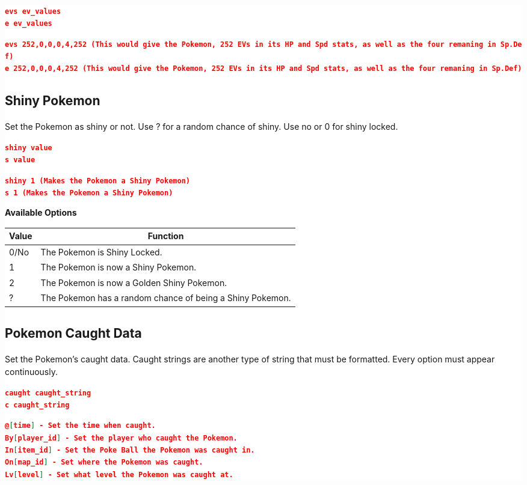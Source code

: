 ```json title="evs | e" 
evs ev_values
e ev_values
```
```json title="Code Examples" 
evs 252,0,0,0,4,252 (This would give the Pokemon, 252 EVs in its HP and Spd stats, as well as the four remaning in Sp.Def)
e 252,0,0,0,4,252 (This would give the Pokemon, 252 EVs in its HP and Spd stats, as well as the four remaning in Sp.Def)
```
## Shiny Pokemon
Set the Pokemon as shiny or not. Use ? for a random chance of shiny. Use no or 0 for shiny locked.

```json title="shiny | s" 
shiny value
s value
```
```json title="Code Examples" 
shiny 1 (Makes the Pokemon a Shiny Pokemon)
s 1 (Makes the Pokemon a Shiny Pokemon)
```
**Available Options**

Value| Function |
-------------|-------------|
0/No | The Pokemon is Shiny Locked.
1 | The Pokemon is now a Shiny Pokemon.
2 | The Pokemon is now a Golden Shiny Pokemon.
? | The Pokemon has a random chance of being a Shiny Pokemon.

## Pokemon Caught Data
Set the Pokemon’s caught data. Caught strings are another type of string that must be formatted. Every option must appear continuously.

```json title="caught | c" 
caught caught_string
c caught_string
```
```json title="Code Limiters" 
@[time] - Set the time when caught.
By[player_id] - Set the player who caught the Pokemon.
In[item_id] - Set the Poke Ball the Pokemon was caught in.
On[map_id] - Set where the Pokemon was caught.
Lv[level] - Set what level the Pokemon was caught at.
```










